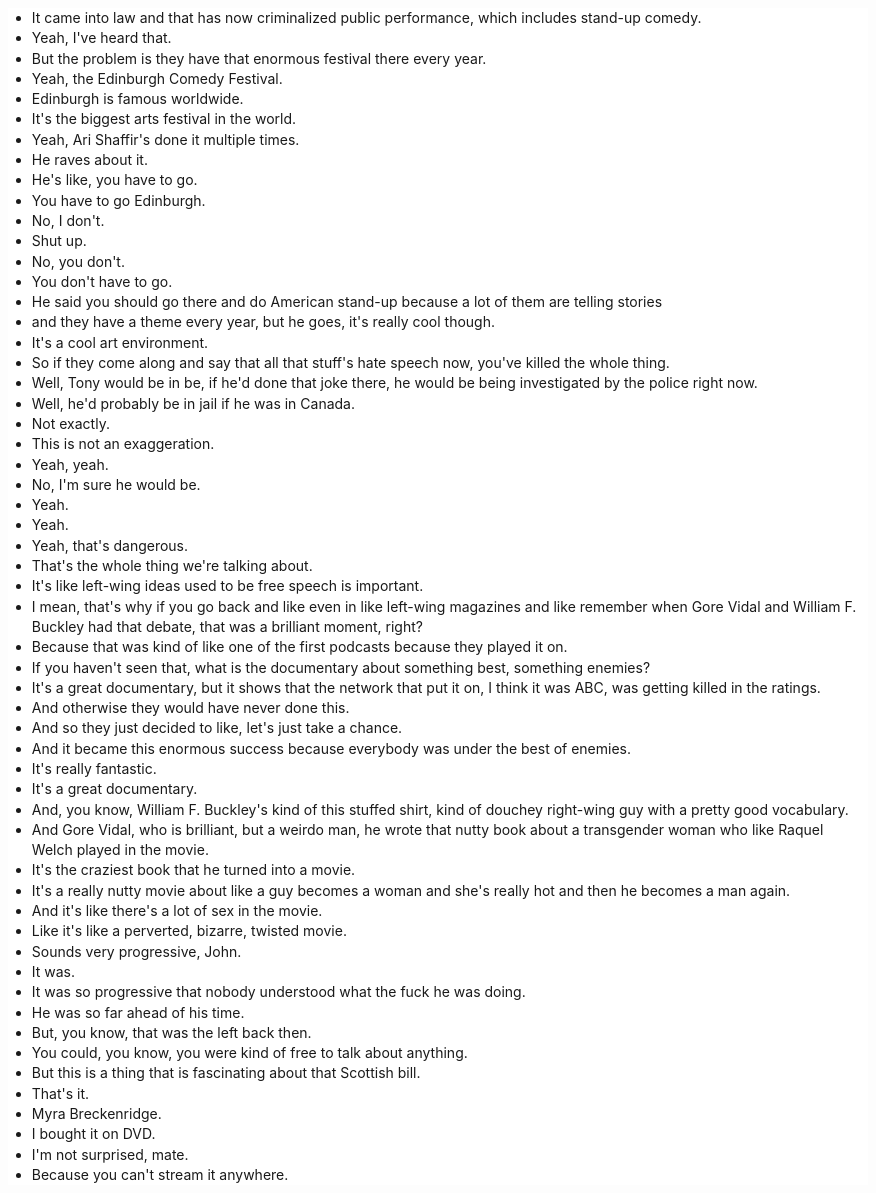 *  It came into law and that has now criminalized public performance, which includes stand-up comedy.
*  Yeah, I've heard that.
*  But the problem is they have that enormous festival there every year.
*  Yeah, the Edinburgh Comedy Festival.
*  Edinburgh is famous worldwide.
*  It's the biggest arts festival in the world.
*  Yeah, Ari Shaffir's done it multiple times.
*  He raves about it.
*  He's like, you have to go.
*  You have to go Edinburgh.
*  No, I don't.
*  Shut up.
*  No, you don't.
*  You don't have to go.
*  He said you should go there and do American stand-up because a lot of them are telling stories
*  and they have a theme every year, but he goes, it's really cool though.
*  It's a cool art environment.
*  So if they come along and say that all that stuff's hate speech now, you've killed the whole thing.
*  Well, Tony would be in be, if he'd done that joke there, he would be being investigated by the police right now.
*  Well, he'd probably be in jail if he was in Canada.
*  Not exactly.
*  This is not an exaggeration.
*  Yeah, yeah.
*  No, I'm sure he would be.
*  Yeah.
*  Yeah.
*  Yeah, that's dangerous.
*  That's the whole thing we're talking about.
*  It's like left-wing ideas used to be free speech is important.
*  I mean, that's why if you go back and like even in like left-wing magazines and like remember when Gore Vidal and William F. Buckley had that debate, that was a brilliant moment, right?
*  Because that was kind of like one of the first podcasts because they played it on.
*  If you haven't seen that, what is the documentary about something best, something enemies?
*  It's a great documentary, but it shows that the network that put it on, I think it was ABC, was getting killed in the ratings.
*  And otherwise they would have never done this.
*  And so they just decided to like, let's just take a chance.
*  And it became this enormous success because everybody was under the best of enemies.
*  It's really fantastic.
*  It's a great documentary.
*  And, you know, William F. Buckley's kind of this stuffed shirt, kind of douchey right-wing guy with a pretty good vocabulary.
*  And Gore Vidal, who is brilliant, but a weirdo man, he wrote that nutty book about a transgender woman who like Raquel Welch played in the movie.
*  It's the craziest book that he turned into a movie.
*  It's a really nutty movie about like a guy becomes a woman and she's really hot and then he becomes a man again.
*  And it's like there's a lot of sex in the movie.
*  Like it's like a perverted, bizarre, twisted movie.
*  Sounds very progressive, John.
*  It was.
*  It was so progressive that nobody understood what the fuck he was doing.
*  He was so far ahead of his time.
*  But, you know, that was the left back then.
*  You could, you know, you were kind of free to talk about anything.
*  But this is a thing that is fascinating about that Scottish bill.
*  That's it.
*  Myra Breckenridge.
*  I bought it on DVD.
*  I'm not surprised, mate.
*  Because you can't stream it anywhere.